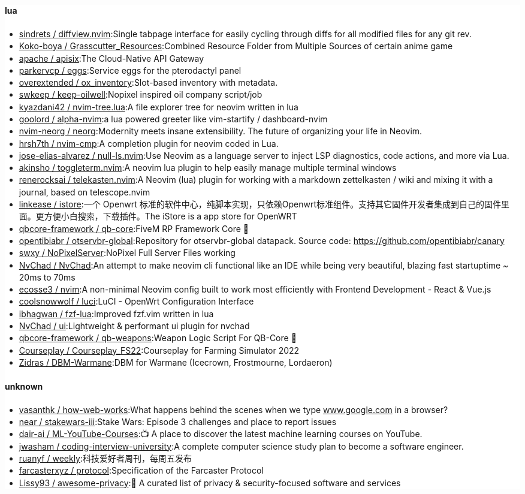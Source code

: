 #### lua
* [sindrets / diffview.nvim](https://github.com/sindrets/diffview.nvim):Single tabpage interface for easily cycling through diffs for all modified files for any git rev.
* [Koko-boya / Grasscutter_Resources](https://github.com/Koko-boya/Grasscutter_Resources):Combined Resource Folder from Multiple Sources of certain anime game
* [apache / apisix](https://github.com/apache/apisix):The Cloud-Native API Gateway
* [parkervcp / eggs](https://github.com/parkervcp/eggs):Service eggs for the pterodactyl panel
* [overextended / ox_inventory](https://github.com/overextended/ox_inventory):Slot-based inventory with metadata.
* [swkeep / keep-oilwell](https://github.com/swkeep/keep-oilwell):Nopixel inspired oil company script/job
* [kyazdani42 / nvim-tree.lua](https://github.com/kyazdani42/nvim-tree.lua):A file explorer tree for neovim written in lua
* [goolord / alpha-nvim](https://github.com/goolord/alpha-nvim):a lua powered greeter like vim-startify / dashboard-nvim
* [nvim-neorg / neorg](https://github.com/nvim-neorg/neorg):Modernity meets insane extensibility. The future of organizing your life in Neovim.
* [hrsh7th / nvim-cmp](https://github.com/hrsh7th/nvim-cmp):A completion plugin for neovim coded in Lua.
* [jose-elias-alvarez / null-ls.nvim](https://github.com/jose-elias-alvarez/null-ls.nvim):Use Neovim as a language server to inject LSP diagnostics, code actions, and more via Lua.
* [akinsho / toggleterm.nvim](https://github.com/akinsho/toggleterm.nvim):A neovim lua plugin to help easily manage multiple terminal windows
* [renerocksai / telekasten.nvim](https://github.com/renerocksai/telekasten.nvim):A Neovim (lua) plugin for working with a markdown zettelkasten / wiki and mixing it with a journal, based on telescope.nvim
* [linkease / istore](https://github.com/linkease/istore):一个 Openwrt 标准的软件中心，纯脚本实现，只依赖Openwrt标准组件。支持其它固件开发者集成到自己的固件里面。更方便小白搜索，下载插件。The iStore is a app store for OpenWRT
* [qbcore-framework / qb-core](https://github.com/qbcore-framework/qb-core):FiveM RP Framework Core
💪
* [opentibiabr / otservbr-global](https://github.com/opentibiabr/otservbr-global):Repository for otservbr-global datapack. Source code: https://github.com/opentibiabr/canary
* [swxy / NoPixelServer](https://github.com/swxy/NoPixelServer):NoPixel Full Server Files working
* [NvChad / NvChad](https://github.com/NvChad/NvChad):An attempt to make neovim cli functional like an IDE while being very beautiful, blazing fast startuptime ~ 20ms to 70ms
* [ecosse3 / nvim](https://github.com/ecosse3/nvim):A non-minimal Neovim config built to work most efficiently with Frontend Development - React & Vue.js
* [coolsnowwolf / luci](https://github.com/coolsnowwolf/luci):LuCI - OpenWrt Configuration Interface
* [ibhagwan / fzf-lua](https://github.com/ibhagwan/fzf-lua):Improved fzf.vim written in lua
* [NvChad / ui](https://github.com/NvChad/ui):Lightweight & performant ui plugin for nvchad
* [qbcore-framework / qb-weapons](https://github.com/qbcore-framework/qb-weapons):Weapon Logic Script For QB-Core
🔫
* [Courseplay / Courseplay_FS22](https://github.com/Courseplay/Courseplay_FS22):Courseplay for Farming Simulator 2022
* [Zidras / DBM-Warmane](https://github.com/Zidras/DBM-Warmane):DBM for Warmane (Icecrown, Frostmourne, Lordaeron)

#### unknown
* [vasanthk / how-web-works](https://github.com/vasanthk/how-web-works):What happens behind the scenes when we type www.google.com in a browser?
* [near / stakewars-iii](https://github.com/near/stakewars-iii):Stake Wars: Episode 3 challenges and place to report issues
* [dair-ai / ML-YouTube-Courses](https://github.com/dair-ai/ML-YouTube-Courses):📺
A place to discover the latest machine learning courses on YouTube.
* [jwasham / coding-interview-university](https://github.com/jwasham/coding-interview-university):A complete computer science study plan to become a software engineer.
* [ruanyf / weekly](https://github.com/ruanyf/weekly):科技爱好者周刊，每周五发布
* [farcasterxyz / protocol](https://github.com/farcasterxyz/protocol):Specification of the Farcaster Protocol
* [Lissy93 / awesome-privacy](https://github.com/Lissy93/awesome-privacy):🦄
A curated list of privacy & security-focused software and services